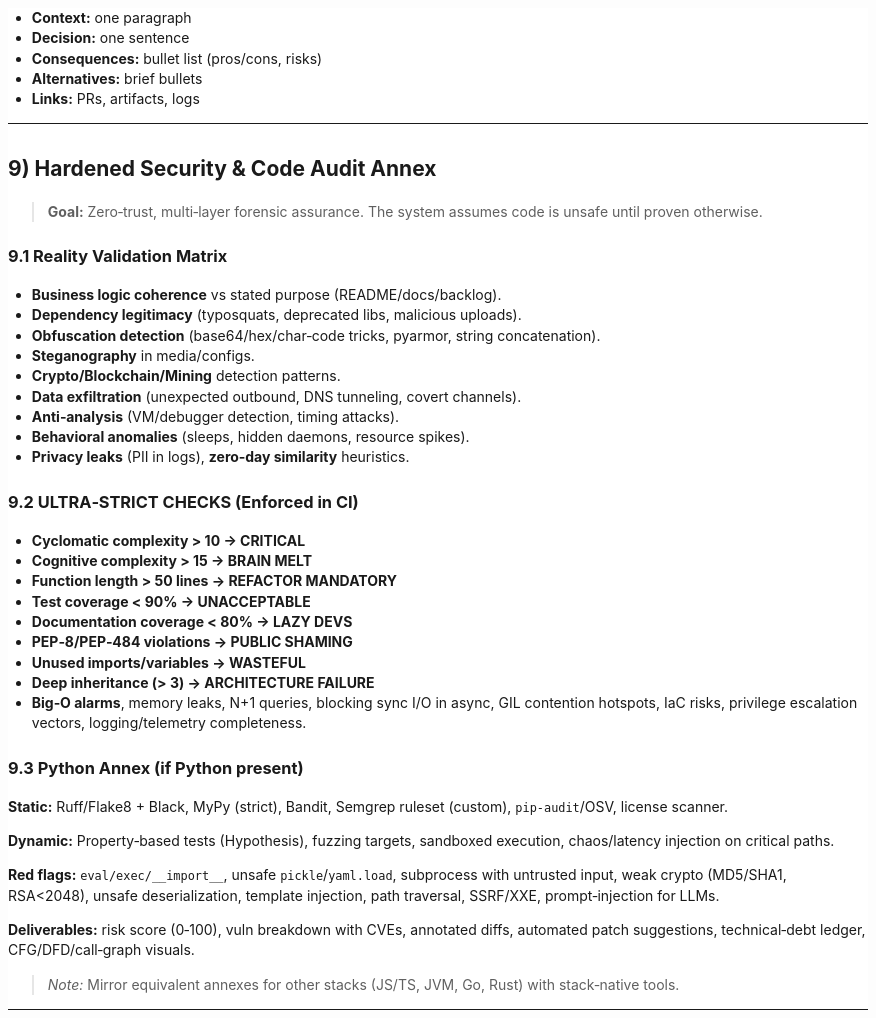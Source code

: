 * **Context:** one paragraph
* **Decision:** one sentence
* **Consequences:** bullet list (pros/cons, risks)
* **Alternatives:** brief bullets
* **Links:** PRs, artifacts, logs

---

## 9) Hardened Security & Code Audit Annex

> **Goal:** Zero‑trust, multi‑layer forensic assurance. The system assumes code is unsafe until proven otherwise.

### 9.1 Reality Validation Matrix

* **Business logic coherence** vs stated purpose (README/docs/backlog).
* **Dependency legitimacy** (typosquats, deprecated libs, malicious uploads).
* **Obfuscation detection** (base64/hex/char‑code tricks, pyarmor, string concatenation).
* **Steganography** in media/configs.
* **Crypto/Blockchain/Mining** detection patterns.
* **Data exfiltration** (unexpected outbound, DNS tunneling, covert channels).
* **Anti‑analysis** (VM/debugger detection, timing attacks).
* **Behavioral anomalies** (sleeps, hidden daemons, resource spikes).
* **Privacy leaks** (PII in logs), **zero‑day similarity** heuristics.

### 9.2 ULTRA‑STRICT CHECKS (Enforced in CI)

* **Cyclomatic complexity > 10 → CRITICAL**
* **Cognitive complexity > 15 → BRAIN MELT**
* **Function length > 50 lines → REFACTOR MANDATORY**
* **Test coverage < 90% → UNACCEPTABLE**
* **Documentation coverage < 80% → LAZY DEVS**
* **PEP‑8/PEP‑484 violations → PUBLIC SHAMING**
* **Unused imports/variables → WASTEFUL**
* **Deep inheritance (> 3) → ARCHITECTURE FAILURE**
* **Big‑O alarms**, memory leaks, N+1 queries, blocking sync I/O in async, GIL contention hotspots, IaC risks, privilege escalation vectors, logging/telemetry completeness.

### 9.3 Python Annex (if Python present)

**Static:** Ruff/Flake8 + Black, MyPy (strict), Bandit, Semgrep ruleset (custom), `pip-audit`/OSV, license scanner.

**Dynamic:** Property‑based tests (Hypothesis), fuzzing targets, sandboxed execution, chaos/latency injection on critical paths.

**Red flags:** `eval/exec/__import__`, unsafe `pickle`/`yaml.load`, subprocess with untrusted input, weak crypto (MD5/SHA1, RSA<2048), unsafe deserialization, template injection, path traversal, SSRF/XXE, prompt‑injection for LLMs.

**Deliverables:** risk score (0‑100), vuln breakdown with CVEs, annotated diffs, automated patch suggestions, technical‑debt ledger, CFG/DFD/call‑graph visuals.

> *Note:* Mirror equivalent annexes for other stacks (JS/TS, JVM, Go, Rust) with stack‑native tools.

---